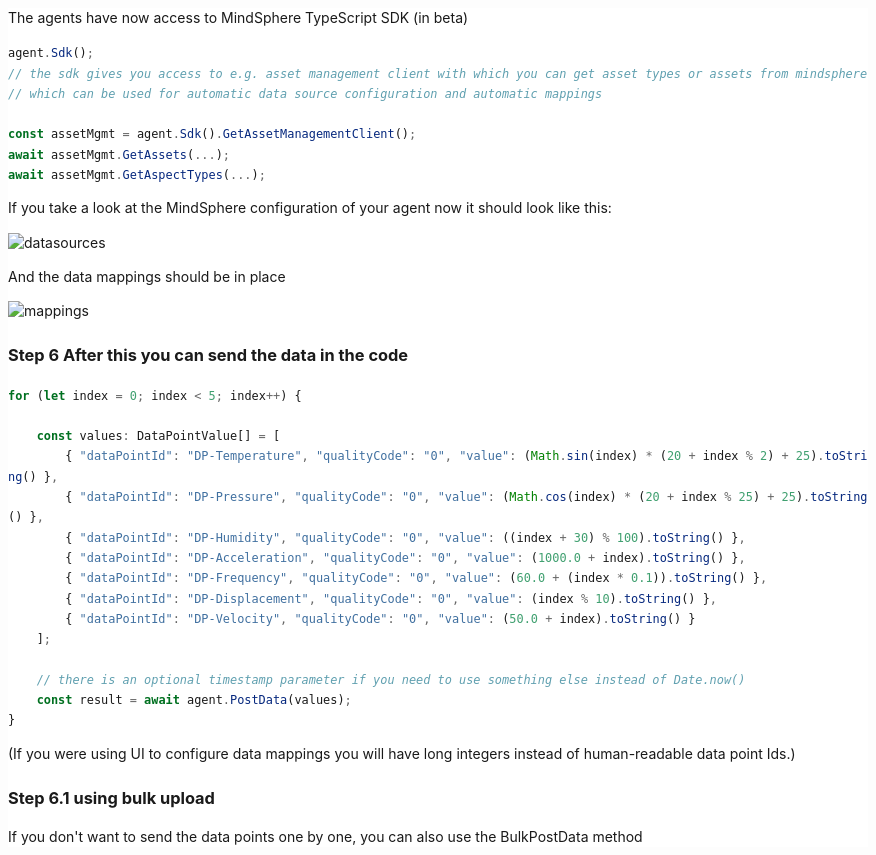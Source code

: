 The agents have now access to MindSphere TypeScript SDK (in beta)

```typescript
agent.Sdk();
// the sdk gives you access to e.g. asset management client with which you can get asset types or assets from mindsphere
// which can be used for automatic data source configuration and automatic mappings

const assetMgmt = agent.Sdk().GetAssetManagementClient();
await assetMgmt.GetAssets(...);
await assetMgmt.GetAspectTypes(...);

```

If you take a look at the MindSphere configuration of your agent now it should look like this:

![datasources](images/datasources.png)

And the data mappings should be in place

![mappings](images/mappings.png)

### Step 6 After this you can send the data in the code

```typescript
for (let index = 0; index < 5; index++) {

    const values: DataPointValue[] = [
        { "dataPointId": "DP-Temperature", "qualityCode": "0", "value": (Math.sin(index) * (20 + index % 2) + 25).toString() },
        { "dataPointId": "DP-Pressure", "qualityCode": "0", "value": (Math.cos(index) * (20 + index % 25) + 25).toString() },
        { "dataPointId": "DP-Humidity", "qualityCode": "0", "value": ((index + 30) % 100).toString() },
        { "dataPointId": "DP-Acceleration", "qualityCode": "0", "value": (1000.0 + index).toString() },
        { "dataPointId": "DP-Frequency", "qualityCode": "0", "value": (60.0 + (index * 0.1)).toString() },
        { "dataPointId": "DP-Displacement", "qualityCode": "0", "value": (index % 10).toString() },
        { "dataPointId": "DP-Velocity", "qualityCode": "0", "value": (50.0 + index).toString() }
    ];

    // there is an optional timestamp parameter if you need to use something else instead of Date.now()
    const result = await agent.PostData(values);
}
```

(If you were using UI to configure data mappings you will have long integers instead of human-readable data point Ids.)

### Step 6.1 using bulk upload

If you don't want to send the data points one by one, you can also use the BulkPostData method
